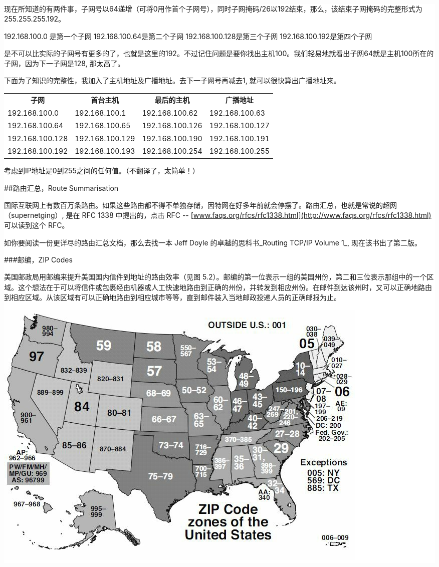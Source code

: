 现在所知道的有两件事，子网号以64递增（可将0用作首个子网号），同时子网掩码/26以192结束，那么，该结束子网掩码的完整形式为255.255.255.192。

192.168.100.0 是第一个子网
192.168.100.64是第二个子网
192.168.100.128是第三个子网
192.168.100.192是第四个子网

是不可以比实际的子网号有更多的了，也就是这里的192。不过记住问题是要你找出主机100。我们轻易地就看出子网64就是主机100所在的子网，因为下一子网是128, 那太高了。

下面为了知识的完整性，我加入了主机地址及广播地址。去下一子网号再减去1, 就可以很快算出广播地址来。

<table>
<tr><th>子网</th><th>首台主机</th><th>最后的主机</th><th>广播地址</th></tr>
<tr><td>192.168.100.0</td><td>192.168.100.1</td><td>192.168.100.62</td><td>192.168.100.63</td></tr>
<tr><td>192.168.100.64</td><td>192.168.100.65</td><td>192.168.100.126</td><td>192.168.100.127</td></tr>
<tr><td>192.168.100.128</td><td>192.168.100.129</td><td>192.168.100.190</td><td>192.168.100.191</td></tr>
<tr><td>192.168.100.192</td><td>192.168.100.193</td><td>192.168.100.254</td><td>192.168.100.255</td></tr>
</table>

考虑到IP地址是0到255之间的任何值。（不翻译了，太简单！）

##路由汇总，Route Summarisation

国际互联网上有数百万条路由。如果这些路由都不得不单独存储，因特网在好多年前就会停摆了。路由汇总，也就是常说的超网（supernetging）, 是在 RFC 1338 中提出的，点击 RFC -- [www.faqs.org/rfcs/rfc1338.html](http://www.faqs.org/rfcs/rfc1338.html) 可以读到这个 RFC。

如你要阅读一份更详尽的路由汇总文档，那么去找一本 Jeff Doyle 的卓越的思科书_Routing TCP/IP Volume 1_, 现在该书出了第二版。

###邮编，ZIP Codes

美国邮政局用邮编来提升美国国内信件到地址的路由效率（见图 5.2）。邮编的第一位表示一组的美国州份，第二和三位表示那组中的一个区域。这个想法在于可以将信件或包裹经由机器或人工快速地路由到正确的州份，并转发到相应州份。在邮件到达该州时，又可以正确地路由到相应区域。从该区域有可以正确地路由到相应城市等等，直到邮件装入当地邮政投递人员的正确邮报为止。

![美国邮政编码](images/0502.png)
